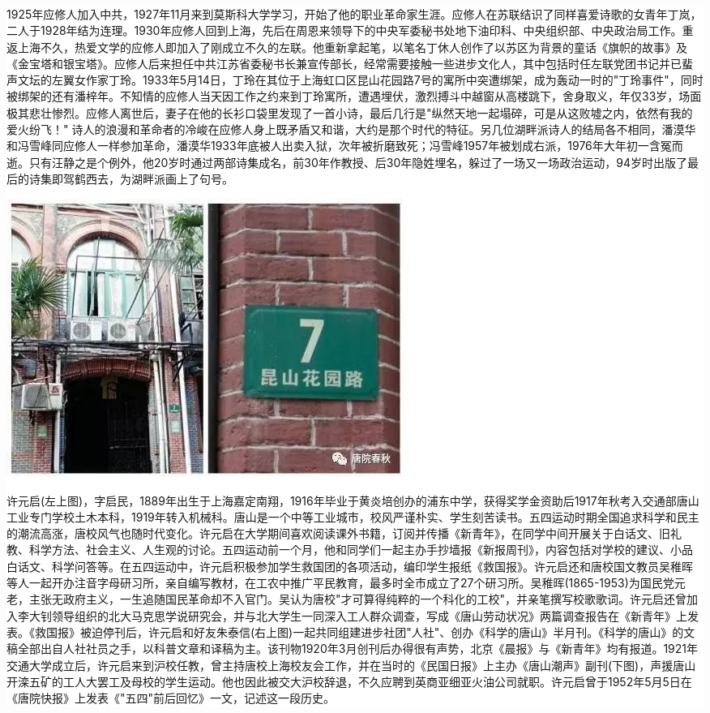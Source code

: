 1925年应修人加入中共，1927年11月来到莫斯科大学学习，开始了他的职业革命家生涯。应修人在苏联结识了同样喜爱诗歌的女青年丁岚，二人于1928年结为连理。1930年应修人回到上海，先后在周恩来领导下的中央军委秘书处地下油印科、中央组织部、中央政治局工作。重返上海不久，热爱文学的应修人即加入了刚成立不久的左联。他重新拿起笔，以笔名丁休人创作了以苏区为背景的童话《旗帜的故事》及《金宝塔和银宝塔》。应修人后来担任中共江苏省委秘书长兼宣传部长，经常需要接触一些进步文化人，其中包括时任左联党团书记并已蜚声文坛的左翼女作家丁玲。1933年5月14日，丁玲在其位于上海虹口区昆山花园路7号的寓所中突遭绑架，成为轰动一时的"丁玲事件"，同时被绑架的还有潘梓年。不知情的应修人当天因工作之约来到丁玲寓所，遭遇埋伏，激烈搏斗中越窗从高楼跳下，舍身取义，年仅33岁，场面极其悲壮惨烈。应修人离世后，妻子在他的长衫口袋里发现了一首小诗，最后几行是"纵然天地一起塌碎，可是从这败墟之内，依然有我的爱火纷飞！"
诗人的浪漫和革命者的冷峻在应修人身上既矛盾又和谐，大约是那个时代的特征。另几位湖畔派诗人的结局各不相同，潘漠华和冯雪峰同应修人一样参加革命，潘漠华1933年底被人出卖入狱，次年被折磨致死；冯雪峰1957年被划成右派，1976年大年初一含冤而逝。只有汪静之是个例外，他20岁时通过两部诗集成名，前30年作教授、后30年隐姓埋名，躲过了一场又一场政治运动，94岁时出版了最后的诗集即驾鹤西去，为湖畔派画上了句号。  

![](/pic/img2.ph.126.net_9nuRqcff0r1iyeVwcEjtXg==_6632279427513206420.jpg)

许元启(左上图)，字启民，1889年出生于上海嘉定南翔，1916年毕业于黄炎培创办的浦东中学，获得奖学金资助后1917年秋考入交通部唐山工业专门学校土木本科，1919年转入机械科。唐山是一个中等工业城市，校风严谨朴实、学生刻苦读书。五四运动时期全国追求科学和民主的潮流高涨，唐校风气也随时代变化。许元启在大学期间喜欢阅读课外书籍，订阅并传播《新青年》，在同学中间开展关于白话文、旧礼教、科学方法、社会主义、人生观的讨论。五四运动前一个月，他和同学们一起主办手抄墙报《新报周刊》，内容包括对学校的建议、小品白话文、科学问答等。在五四运动中，许元启积极参加学生救国团的各项活动，编印学生报纸《救国报》。许元启还和唐校国文教员吴稚晖等人一起开办注音字母研习所，亲自编写教材，在工农中推广平民教育，最多时全市成立了27个研习所。吴稚晖(1865-1953)为国民党元老，主张无政府主义，一生追随国民革命却不入官门。吴认为唐校"才可算得纯粹的一个科化的工校"，并亲笔撰写校歌歌词。许元启还曾加入李大钊领导组织的北大马克思学说研究会，并与北大学生一同深入工人群众调查，写成《唐山劳动状况》两篇调查报告在《新青年》上发表。《救国报》被迫停刊后，许元启和好友朱泰信(右上图)一起共同组建进步社团"人社"、创办《科学的唐山》半月刊。《科学的唐山》的文稿全部出自人社社员之手，以科普文章和译稿为主。该刊物1920年3月创刊后办得很有声势，北京《晨报》与《新青年》均有报道。1921年交通大学成立后，许元启来到沪校任教，曾主持唐校上海校友会工作，并在当时的《民国日报》上主办《唐山潮声》副刊(下图)，声援唐山开滦五矿的工人大罢工及母校的学生运动。他也因此被交大沪校辞退，不久应聘到英商亚细亚火油公司就职。许元启曾于1952年5月5日在《唐院快报》上发表《"五四"前后回忆》一文，记述这一段历史。  

